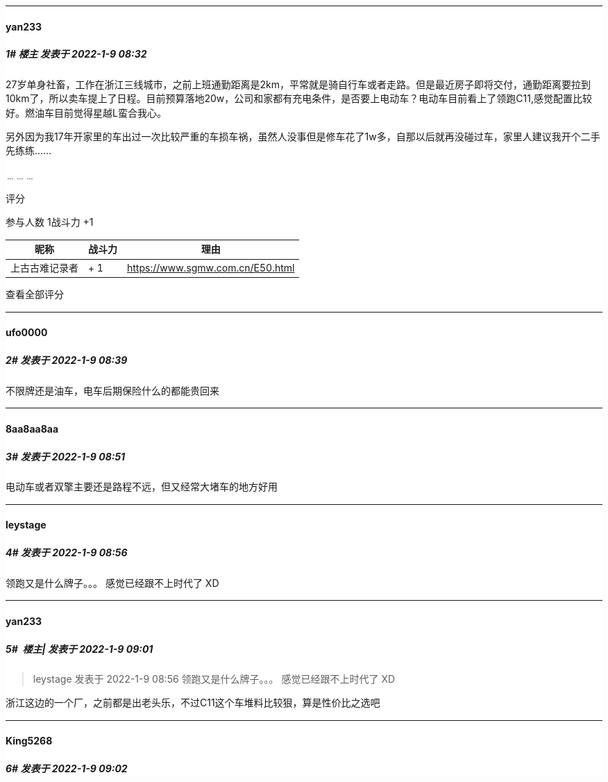 

*****

####  yan233  
##### 1#       楼主       发表于 2022-1-9 08:32

27岁单身社畜，工作在浙江三线城市，之前上班通勤距离是2km，平常就是骑自行车或者走路。但是最近房子即将交付，通勤距离要拉到10km了，所以卖车提上了日程。目前预算落地20w，公司和家都有充电条件，是否要上电动车？电动车目前看上了领跑C11,感觉配置比较好。燃油车目前觉得星越L蛮合我心。

另外因为我17年开家里的车出过一次比较严重的车损车祸，虽然人没事但是修车花了1w多，自那以后就再没碰过车，家里人建议我开个二手先练练……

﹍﹍﹍

评分

 参与人数 1战斗力 +1

|昵称|战斗力|理由|
|----|---|---|
| 上古古难记录者| + 1|https://www.sgmw.com.cn/E50.html|

查看全部评分

*****

####  ufo0000  
##### 2#       发表于 2022-1-9 08:39

不限牌还是油车，电车后期保险什么的都能贵回来

*****

####  8aa8aa8aa  
##### 3#       发表于 2022-1-9 08:51

电动车或者双擎主要还是路程不远，但又经常大堵车的地方好用

*****

####  leystage  
##### 4#       发表于 2022-1-9 08:56

领跑又是什么牌子。。。 感觉已经跟不上时代了 XD

*****

####  yan233  
##### 5#         楼主| 发表于 2022-1-9 09:01

<blockquote>leystage 发表于 2022-1-9 08:56
领跑又是什么牌子。。。 感觉已经跟不上时代了 XD</blockquote>
浙江这边的一个厂，之前都是出老头乐，不过C11这个车堆料比较狠，算是性价比之选吧

*****

####  King5268  
##### 6#       发表于 2022-1-9 09:02
